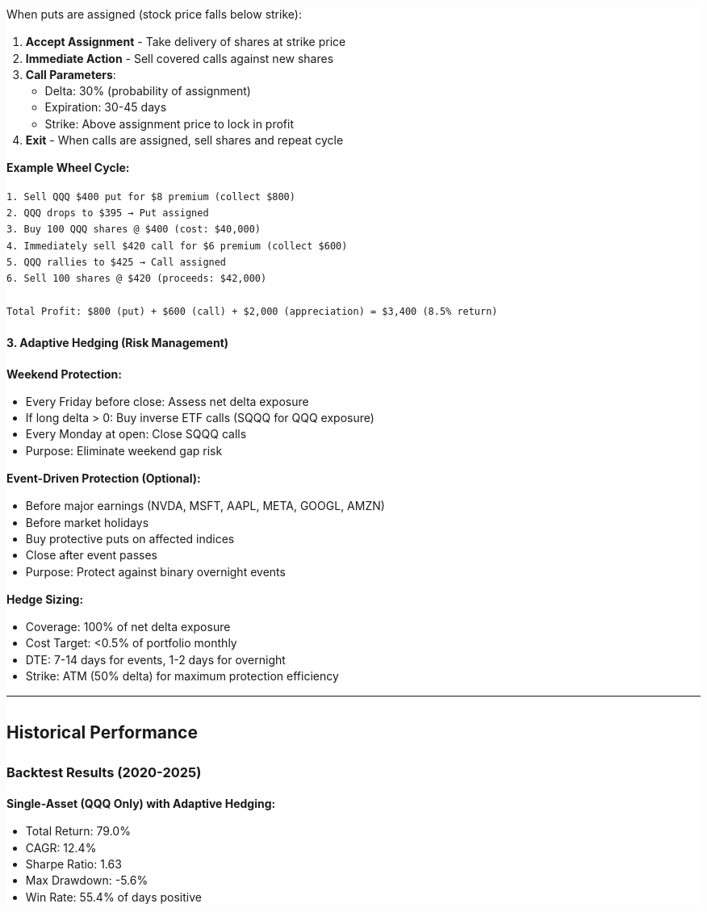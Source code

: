 When puts are assigned (stock price falls below strike):

1. **Accept Assignment** - Take delivery of shares at strike price
2. **Immediate Action** - Sell covered calls against new shares
3. **Call Parameters**:
   - Delta: 30% (probability of assignment)
   - Expiration: 30-45 days
   - Strike: Above assignment price to lock in profit
4. **Exit** - When calls are assigned, sell shares and repeat cycle

**Example Wheel Cycle:**
```
1. Sell QQQ $400 put for $8 premium (collect $800)
2. QQQ drops to $395 → Put assigned
3. Buy 100 QQQ shares @ $400 (cost: $40,000)
4. Immediately sell $420 call for $6 premium (collect $600)
5. QQQ rallies to $425 → Call assigned
6. Sell 100 shares @ $420 (proceeds: $42,000)

Total Profit: $800 (put) + $600 (call) + $2,000 (appreciation) = $3,400 (8.5% return)
```

#### 3. Adaptive Hedging (Risk Management)

**Weekend Protection:**
- Every Friday before close: Assess net delta exposure
- If long delta > 0: Buy inverse ETF calls (SQQQ for QQQ exposure)
- Every Monday at open: Close SQQQ calls
- Purpose: Eliminate weekend gap risk

**Event-Driven Protection (Optional):**
- Before major earnings (NVDA, MSFT, AAPL, META, GOOGL, AMZN)
- Before market holidays
- Buy protective puts on affected indices
- Close after event passes
- Purpose: Protect against binary overnight events

**Hedge Sizing:**
- Coverage: 100% of net delta exposure
- Cost Target: <0.5% of portfolio monthly
- DTE: 7-14 days for events, 1-2 days for overnight
- Strike: ATM (50% delta) for maximum protection efficiency

---

## Historical Performance

### Backtest Results (2020-2025)

**Single-Asset (QQQ Only) with Adaptive Hedging:**
- Total Return: 79.0%
- CAGR: 12.4%
- Sharpe Ratio: 1.63
- Max Drawdown: -5.6%
- Win Rate: 55.4% of days positive
